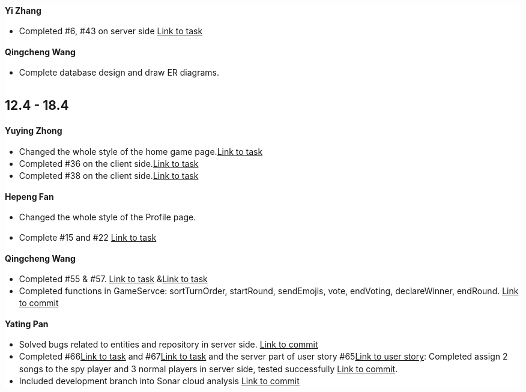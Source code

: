 

**Yi Zhang**

- Completed #6, #43 on server side [Link to task](https://github.com/sopra-fs24-group-27/sopra-fs24-group-27-server/commit/97203f17a8a64920a90b42c47e654f7daa0450b7)



**Qingcheng Wang**

- Complete database design and draw ER diagrams.



## 12.4 - 18.4 

**Yuying Zhong**

- Changed the whole style of the home game page.[Link to task](https://github.com/sopra-fs24-group-27/sopra-fs24-group-27-client/commit/4a3169e65e9556cb897345c5b086b213d85da381)
- Completed #36 on the client side.[Link to task](https://github.com/sopra-fs24-group-27/sopra-fs24-group-27-client/commit/84887c47b52ddc7f06d72a34bb1805ed6bfce866)
- Completed #38 on the client side.[Link to task](https://github.com/sopra-fs24-group-27/sopra-fs24-group-27-client/commit/3f61c5f8febb716e7f89a6b9209b36b9ca6eb113)



**Hepeng Fan**

- Changed the whole style of the Profile page.

- Complete #15 and #22 [Link to task](https://github.com/sopra-fs24-group-27/sopra-fs24-group-27-client/commit/d2b02a3c487eeda93d0415445836f7881dc4e4da)



**Qingcheng Wang**

- Completed #55 & #57. [Link to task](https://github.com/sopra-fs24-group-27/sopra-fs24-group-27-server/issues/55) &[Link to task](https://github.com/sopra-fs24-group-27/sopra-fs24-group-27-server/issues/57) 
- Completed functions in GameServce: sortTurnOrder, startRound, sendEmojis, vote, endVoting, declareWinner, endRound. [Link to commit](https://github.com/sopra-fs24-group-27/sopra-fs24-group-27-server/commit/d8ff000f211caf83acb475f1247d05a6b86d1805)



**Yating Pan**

- Solved bugs related to entities and repository in server side. [Link to commit](https://github.com/sopra-fs24-group-27/sopra-fs24-group-27-server/commit/2cdd9f914da21ab8684dbd6f296a06fa22206d1b)
- Completed #66[Link to task](https://github.com/sopra-fs24-group-27/sopra-fs24-group-27-server/issues/66) and #67[Link to task](https://github.com/sopra-fs24-group-27/sopra-fs24-group-27-server/issues/67) and the server part of user story #65[Link to user story](https://github.com/sopra-fs24-group-27/sopra-fs24-group-27-server/issues/65): Completed assign 2 songs to the spy player and 3 normal players in server side, tested successfully [Link to commit](https://github.com/sopra-fs24-group-27/sopra-fs24-group-27-server/commit/b1f35bd1f09dc578c41a31885628a4d8ff020f7e).
- Included development branch into Sonar cloud analysis [Link to commit](https://github.com/sopra-fs24-group-27/sopra-fs24-group-27-server/commit/ca9406ef9cc70d1151f4058cd1078410adb68723)


